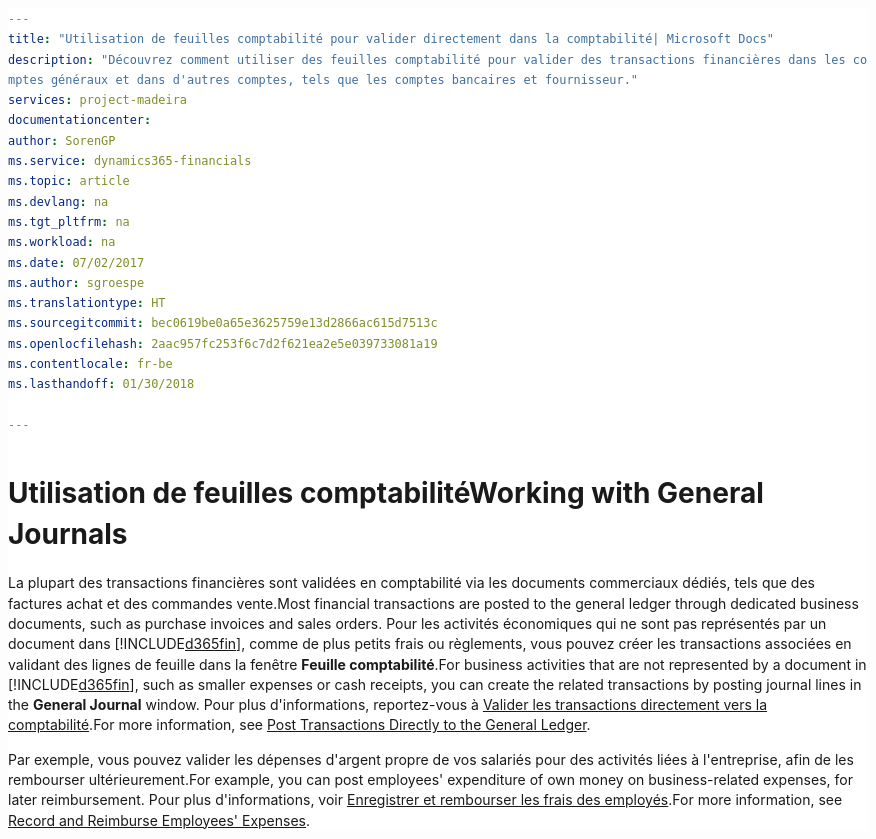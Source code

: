 ```yaml
---
title: "Utilisation de feuilles comptabilité pour valider directement dans la comptabilité| Microsoft Docs"
description: "Découvrez comment utiliser des feuilles comptabilité pour valider des transactions financières dans les comptes généraux et dans d'autres comptes, tels que les comptes bancaires et fournisseur."
services: project-madeira
documentationcenter: 
author: SorenGP
ms.service: dynamics365-financials
ms.topic: article
ms.devlang: na
ms.tgt_pltfrm: na
ms.workload: na
ms.date: 07/02/2017
ms.author: sgroespe
ms.translationtype: HT
ms.sourcegitcommit: bec0619be0a65e3625759e13d2866ac615d7513c
ms.openlocfilehash: 2aac957fc253f6c7d2f621ea2e5e039733081a19
ms.contentlocale: fr-be
ms.lasthandoff: 01/30/2018

---
```

# <a name="working-with-general-journals"></a><span data-ttu-id="a6d70-103">Utilisation de feuilles comptabilité</span><span class="sxs-lookup"><span data-stu-id="a6d70-103">Working with General Journals</span></span>
<span data-ttu-id="a6d70-104">La plupart des transactions financières sont validées en comptabilité via les documents commerciaux dédiés, tels que des factures achat et des commandes vente.</span><span class="sxs-lookup"><span data-stu-id="a6d70-104">Most financial transactions are posted to the general ledger through dedicated business documents, such as purchase invoices and sales orders.</span></span> <span data-ttu-id="a6d70-105">Pour les activités économiques qui ne sont pas représentés par un document dans [!INCLUDE[d365fin](includes/d365fin_md.md)], comme de plus petits frais ou règlements, vous pouvez créer les transactions associées en validant des lignes de feuille dans la fenêtre **Feuille comptabilité**.</span><span class="sxs-lookup"><span data-stu-id="a6d70-105">For business activities that are not represented by a document in [!INCLUDE[d365fin](includes/d365fin_md.md)], such as smaller expenses or cash receipts, you can create the related transactions by posting journal lines in the **General Journal** window.</span></span> <span data-ttu-id="a6d70-106">Pour plus d'informations, reportez-vous à [Valider les transactions directement vers la comptabilité](finance-how-post-transactions-directly.md).</span><span class="sxs-lookup"><span data-stu-id="a6d70-106">For more information, see [Post Transactions Directly to the General Ledger](finance-how-post-transactions-directly.md).</span></span>

<span data-ttu-id="a6d70-107">Par exemple, vous pouvez valider les dépenses d'argent propre de vos salariés pour des activités liées à l'entreprise, afin de les rembourser ultérieurement.</span><span class="sxs-lookup"><span data-stu-id="a6d70-107">For example, you can post employees' expenditure of own money on business-related expenses, for later reimbursement.</span></span> <span data-ttu-id="a6d70-108">Pour plus d'informations, voir [Enregistrer et rembourser les frais des employés](finance-how-record-reimburse-employee-expenses.md).</span><span class="sxs-lookup"><span data-stu-id="a6d70-108">For more information, see [Record and Reimburse Employees' Expenses](finance-how-record-reimburse-employee-expenses.md).</span></span>

